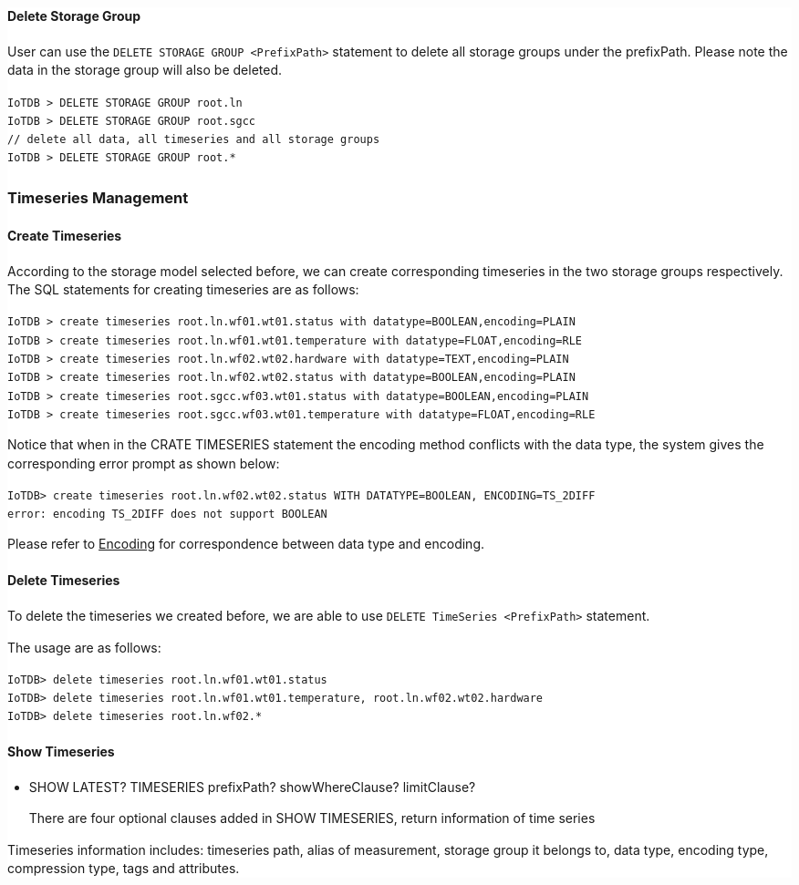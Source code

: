 #### Delete Storage Group

User can use the `DELETE STORAGE GROUP <PrefixPath>` statement to delete all storage groups under the prefixPath. Please note the data in the storage group will also be deleted. 

```
IoTDB > DELETE STORAGE GROUP root.ln
IoTDB > DELETE STORAGE GROUP root.sgcc
// delete all data, all timeseries and all storage groups
IoTDB > DELETE STORAGE GROUP root.*
```
### Timeseries Management
#### Create Timeseries

According to the storage model selected before, we can create corresponding timeseries in the two storage groups respectively. The SQL statements for creating timeseries are as follows:

```
IoTDB > create timeseries root.ln.wf01.wt01.status with datatype=BOOLEAN,encoding=PLAIN
IoTDB > create timeseries root.ln.wf01.wt01.temperature with datatype=FLOAT,encoding=RLE
IoTDB > create timeseries root.ln.wf02.wt02.hardware with datatype=TEXT,encoding=PLAIN
IoTDB > create timeseries root.ln.wf02.wt02.status with datatype=BOOLEAN,encoding=PLAIN
IoTDB > create timeseries root.sgcc.wf03.wt01.status with datatype=BOOLEAN,encoding=PLAIN
IoTDB > create timeseries root.sgcc.wf03.wt01.temperature with datatype=FLOAT,encoding=RLE
```

Notice that when in the CRATE TIMESERIES statement the encoding method conflicts with the data type, the system gives the corresponding error prompt as shown below:

```
IoTDB> create timeseries root.ln.wf02.wt02.status WITH DATATYPE=BOOLEAN, ENCODING=TS_2DIFF
error: encoding TS_2DIFF does not support BOOLEAN
```

Please refer to [Encoding](../Data-Concept/Encoding.md) for correspondence between data type and encoding.

#### Delete Timeseries

To delete the timeseries we created before, we are able to use `DELETE TimeSeries <PrefixPath>` statement.

The usage are as follows:

```
IoTDB> delete timeseries root.ln.wf01.wt01.status
IoTDB> delete timeseries root.ln.wf01.wt01.temperature, root.ln.wf02.wt02.hardware
IoTDB> delete timeseries root.ln.wf02.*
```

#### Show Timeseries

* SHOW LATEST? TIMESERIES prefixPath? showWhereClause? limitClause?

  There are four optional clauses added in SHOW TIMESERIES, return information of time series 
  
Timeseries information includes: timeseries path, alias of measurement, storage group it belongs to, data type, encoding type, compression type, tags and attributes.
 